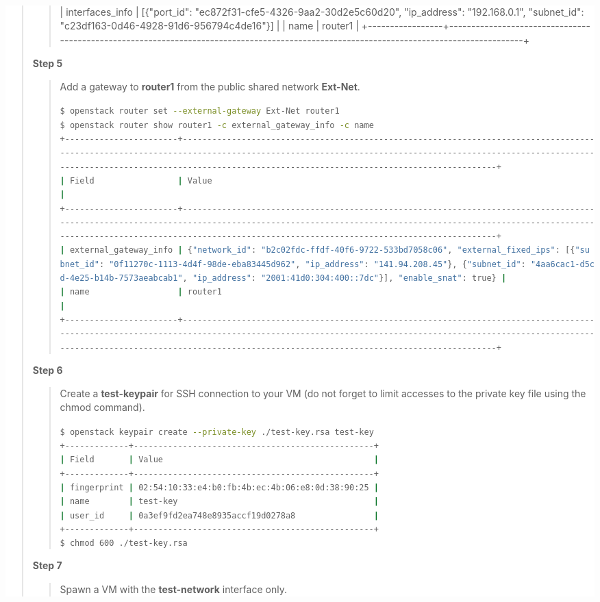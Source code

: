 >> | interfaces_info | [{"port_id": "ec872f31-cfe5-4326-9aa2-30d2e5c60d20", "ip_address": "192.168.0.1", "subnet_id": "c23df163-0d46-4928-91d6-956794c4de16"}] |
>> | name            | router1                                                                                                                                 |
>> +-----------------+-----------------------------------------------------------------------------------------------------------------------------------------+
>> ```
>>
> **Step 5**
>>
>> Add a gateway to **router1** from the public shared network **Ext-Net**.
>> 
>> ```bash
>> $ openstack router set --external-gateway Ext-Net router1
>> $ openstack router show router1 -c external_gateway_info -c name
>> +-----------------------+------------------------------------------------------------------------------------------------------------------------------------------------------------------------------------------------------------------------------------------------------------------------------------------+
>> | Field                 | Value                                                                                                                                                                                                                                                                                    |
>> +-----------------------+------------------------------------------------------------------------------------------------------------------------------------------------------------------------------------------------------------------------------------------------------------------------------------------+
>> | external_gateway_info | {"network_id": "b2c02fdc-ffdf-40f6-9722-533bd7058c06", "external_fixed_ips": [{"subnet_id": "0f11270c-1113-4d4f-98de-eba83445d962", "ip_address": "141.94.208.45"}, {"subnet_id": "4aa6cac1-d5cd-4e25-b14b-7573aeabcab1", "ip_address": "2001:41d0:304:400::7dc"}], "enable_snat": true} |
>> | name                  | router1                                                                                                                                                                                                                                                                                  |
>> +-----------------------+------------------------------------------------------------------------------------------------------------------------------------------------------------------------------------------------------------------------------------------------------------------------------------------+
>> ```
>> 
> **Step 6**
>>
>> Create a **test-keypair** for SSH connection to your VM (do not forget to limit accesses to the private key file using the chmod command).
>>
>> ```bash
>> $ openstack keypair create --private-key ./test-key.rsa test-key
>> +-------------+-------------------------------------------------+
>> | Field       | Value                                           |
>> +-------------+-------------------------------------------------+
>> | fingerprint | 02:54:10:33:e4:b0:fb:4b:ec:4b:06:e8:0d:38:90:25 |
>> | name        | test-key                                        |
>> | user_id     | 0a3ef9fd2ea748e8935accf19d0278a8                |
>> +-------------+-------------------------------------------------+
>> $ chmod 600 ./test-key.rsa
>> ```
>>
> **Step 7**
>>
>> Spawn a VM with the **test-network** interface only.
>>
>> ```bash